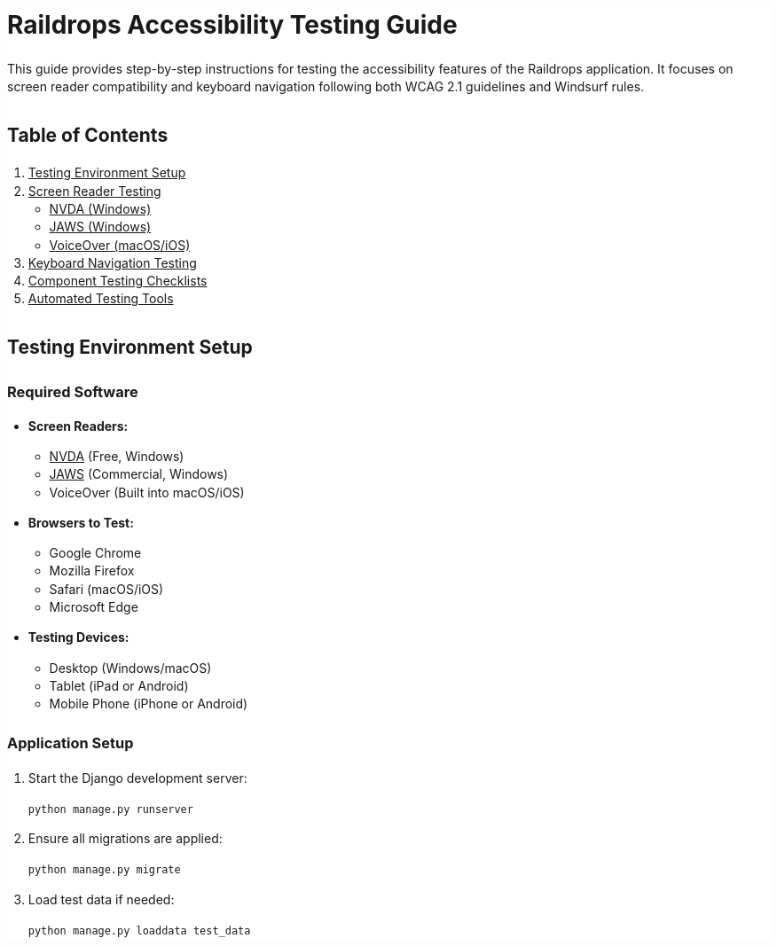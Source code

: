 # Raildrops Accessibility Testing Guide

This guide provides step-by-step instructions for testing the accessibility features of the Raildrops application. It focuses on screen reader compatibility and keyboard navigation following both WCAG 2.1 guidelines and Windsurf rules.

## Table of Contents

1. [Testing Environment Setup](#testing-environment-setup)
2. [Screen Reader Testing](#screen-reader-testing)
   - [NVDA (Windows)](#nvda-windows)
   - [JAWS (Windows)](#jaws-windows)
   - [VoiceOver (macOS/iOS)](#voiceover-macosios)
3. [Keyboard Navigation Testing](#keyboard-navigation-testing)
4. [Component Testing Checklists](#component-testing-checklists)
5. [Automated Testing Tools](#automated-testing-tools)

## Testing Environment Setup

### Required Software

- **Screen Readers:**
  - [NVDA](https://www.nvaccess.org/download/) (Free, Windows)
  - [JAWS](https://www.freedomscientific.com/products/software/jaws/) (Commercial, Windows)
  - VoiceOver (Built into macOS/iOS)

- **Browsers to Test:**
  - Google Chrome
  - Mozilla Firefox
  - Safari (macOS/iOS)
  - Microsoft Edge

- **Testing Devices:**
  - Desktop (Windows/macOS)
  - Tablet (iPad or Android)
  - Mobile Phone (iPhone or Android)

### Application Setup

1. Start the Django development server:
   ```
   python manage.py runserver
   ```

2. Ensure all migrations are applied:
   ```
   python manage.py migrate
   ```

3. Load test data if needed:
   ```
   python manage.py loaddata test_data
   ```
